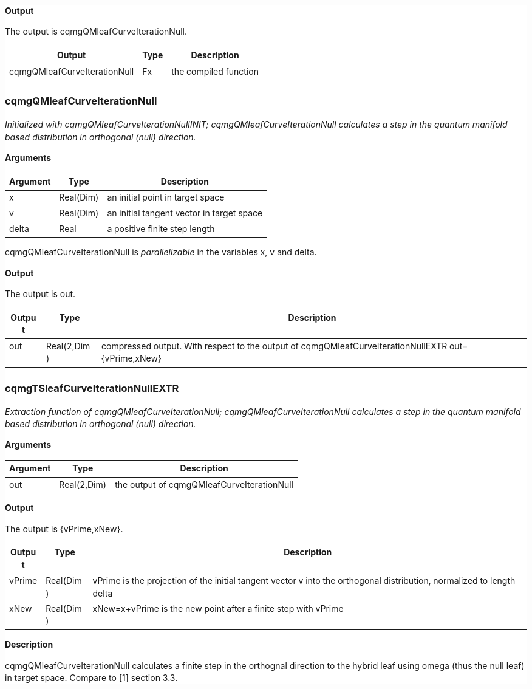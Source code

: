**Output**

The output is cqmgQMleafCurveIterationNull.

| Output | Type | Description |
| --- | --- | --- |
| cqmgQMleafCurveIterationNull | Fx | the compiled function |

### cqmgQMleafCurveIterationNull
_Initialized with cqmgQMleafCurveIterationNullINIT; cqmgQMleafCurveIterationNull calculates a step in the quantum manifold based distribution in orthogonal (null) direction._

**Arguments**

| Argument | Type | Description |
| --- | --- | --- |
| x | Real(Dim) | an initial point in target space |
| v | Real(Dim) | an initial tangent vector in target space |
| delta | Real | a positive finite step length |

cqmgQMleafCurveIterationNull is _parallelizable_ in the variables x, v and delta.

**Output**

The output is out.

| Output | Type | Description |
| --- | --- | --- |
| out | Real(2,Dim) | compressed output. With respect to the output of cqmgQMleafCurveIterationNullEXTR out={vPrime,xNew} |

### cqmgTSleafCurveIterationNullEXTR
_Extraction function of cqmgQMleafCurveIterationNull; cqmgQMleafCurveIterationNull calculates a step in the quantum manifold based distribution in orthogonal (null) direction._

**Arguments**

| Argument | Type | Description |
| --- | --- | --- |
| out | Real(2,Dim) | the output of cqmgQMleafCurveIterationNull |

**Output**

The output is {vPrime,xNew}.

| Output | Type | Description |
| --- | --- | --- |
| vPrime | Real(Dim) | vPrime is the projection of the initial tangent vector v into the orthogonal distribution, normalized to length delta |
| xNew | Real(Dim) | xNew=x+vPrime is the new point after a finite step with vPrime |


**Description**

cqmgQMleafCurveIterationNull calculates a finite step in the orthognal direction to the hybrid leaf using omega (thus the null leaf) in target space.
Compare to [[1]](https://arxiv.org/abs/2301.10206) section 3.3.
